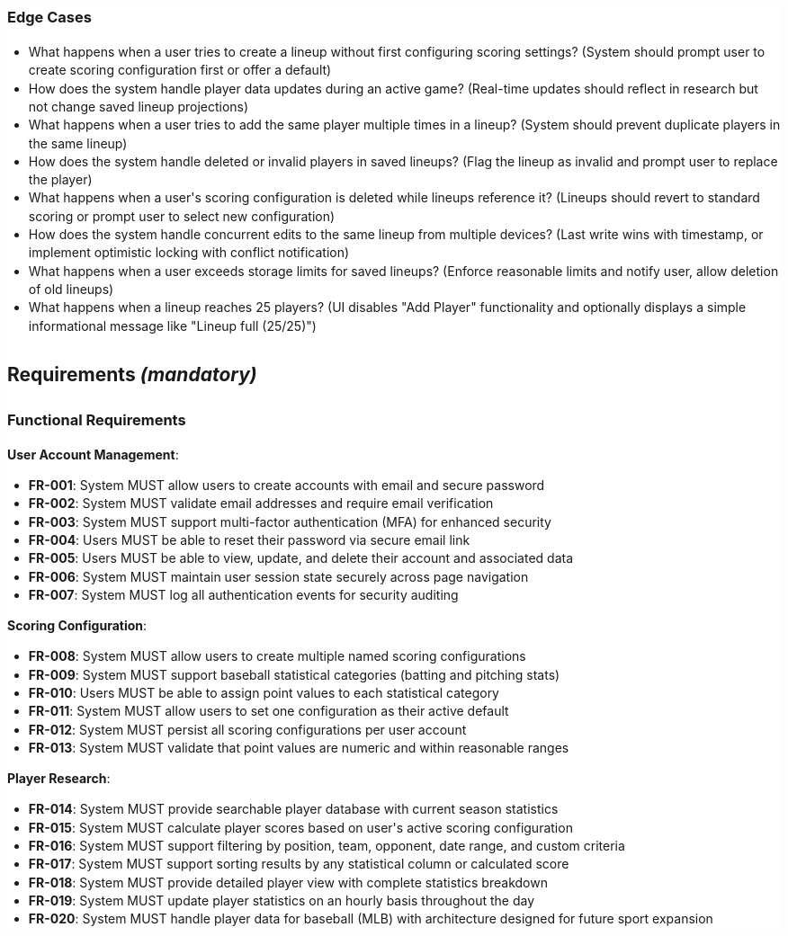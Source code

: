 
### Edge Cases

- What happens when a user tries to create a lineup without first configuring scoring settings? (System should prompt user to create scoring configuration first or offer a default)
- How does the system handle player data updates during an active game? (Real-time updates should reflect in research but not change saved lineup projections)
- What happens when a user tries to add the same player multiple times in a lineup? (System should prevent duplicate players in the same lineup)
- How does the system handle deleted or invalid players in saved lineups? (Flag the lineup as invalid and prompt user to replace the player)
- What happens when a user's scoring configuration is deleted while lineups reference it? (Lineups should revert to standard scoring or prompt user to select new configuration)
- How does the system handle concurrent edits to the same lineup from multiple devices? (Last write wins with timestamp, or implement optimistic locking with conflict notification)
- What happens when a user exceeds storage limits for saved lineups? (Enforce reasonable limits and notify user, allow deletion of old lineups)
- What happens when a lineup reaches 25 players? (UI disables "Add Player" functionality and optionally displays a simple informational message like "Lineup full (25/25)")

## Requirements *(mandatory)*

### Functional Requirements

**User Account Management**:
- **FR-001**: System MUST allow users to create accounts with email and secure password
- **FR-002**: System MUST validate email addresses and require email verification
- **FR-003**: System MUST support multi-factor authentication (MFA) for enhanced security
- **FR-004**: Users MUST be able to reset their password via secure email link
- **FR-005**: Users MUST be able to view, update, and delete their account and associated data
- **FR-006**: System MUST maintain user session state securely across page navigation
- **FR-007**: System MUST log all authentication events for security auditing

**Scoring Configuration**:
- **FR-008**: System MUST allow users to create multiple named scoring configurations
- **FR-009**: System MUST support baseball statistical categories (batting and pitching stats)
- **FR-010**: Users MUST be able to assign point values to each statistical category
- **FR-011**: System MUST allow users to set one configuration as their active default
- **FR-012**: System MUST persist all scoring configurations per user account
- **FR-013**: System MUST validate that point values are numeric and within reasonable ranges

**Player Research**:
- **FR-014**: System MUST provide searchable player database with current season statistics
- **FR-015**: System MUST calculate player scores based on user's active scoring configuration
- **FR-016**: System MUST support filtering by position, team, opponent, date range, and custom criteria
- **FR-017**: System MUST support sorting results by any statistical column or calculated score
- **FR-018**: System MUST provide detailed player view with complete statistics breakdown
- **FR-019**: System MUST update player statistics on an hourly basis throughout the day
- **FR-020**: System MUST handle player data for baseball (MLB) with architecture designed for future sport expansion
